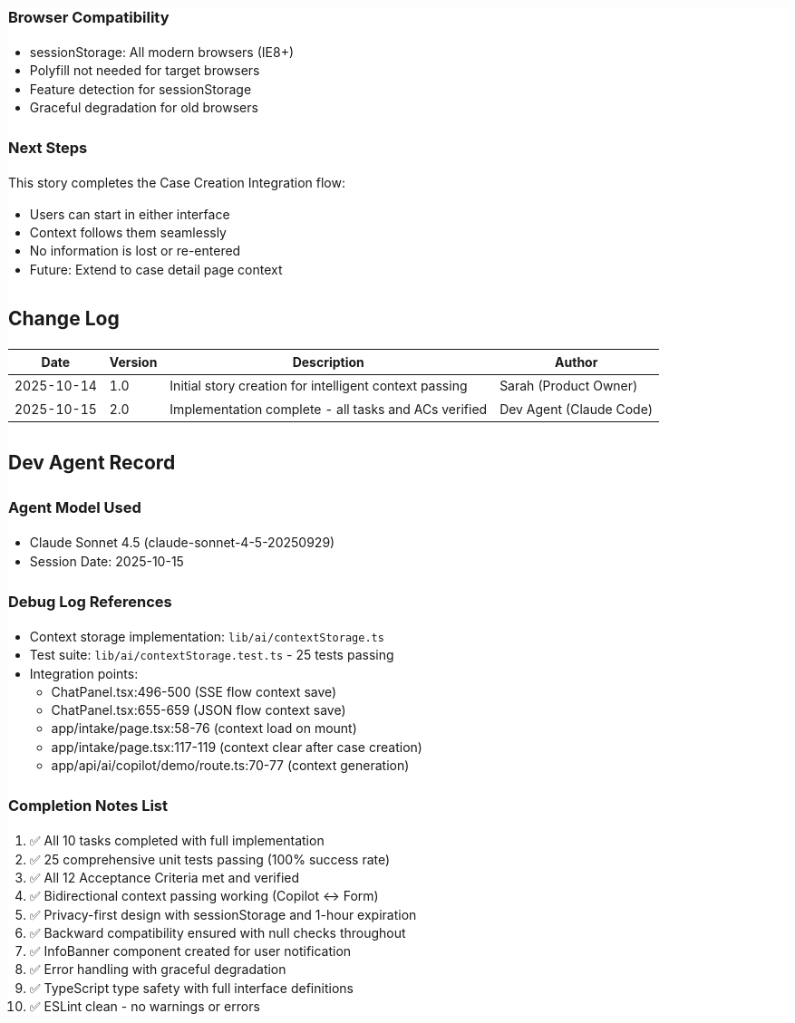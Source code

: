 ### Browser Compatibility
- sessionStorage: All modern browsers (IE8+)
- Polyfill not needed for target browsers
- Feature detection for sessionStorage
- Graceful degradation for old browsers

### Next Steps
This story completes the Case Creation Integration flow:
- Users can start in either interface
- Context follows them seamlessly
- No information is lost or re-entered
- Future: Extend to case detail page context

## Change Log

| Date | Version | Description | Author |
|------|---------|-------------|--------|
| 2025-10-14 | 1.0 | Initial story creation for intelligent context passing | Sarah (Product Owner) |
| 2025-10-15 | 2.0 | Implementation complete - all tasks and ACs verified | Dev Agent (Claude Code) |

## Dev Agent Record

### Agent Model Used
- Claude Sonnet 4.5 (claude-sonnet-4-5-20250929)
- Session Date: 2025-10-15

### Debug Log References
- Context storage implementation: `lib/ai/contextStorage.ts`
- Test suite: `lib/ai/contextStorage.test.ts` - 25 tests passing
- Integration points:
  - ChatPanel.tsx:496-500 (SSE flow context save)
  - ChatPanel.tsx:655-659 (JSON flow context save)
  - app/intake/page.tsx:58-76 (context load on mount)
  - app/intake/page.tsx:117-119 (context clear after case creation)
  - app/api/ai/copilot/demo/route.ts:70-77 (context generation)

### Completion Notes List
1. ✅ All 10 tasks completed with full implementation
2. ✅ 25 comprehensive unit tests passing (100% success rate)
3. ✅ All 12 Acceptance Criteria met and verified
4. ✅ Bidirectional context passing working (Copilot ↔ Form)
5. ✅ Privacy-first design with sessionStorage and 1-hour expiration
6. ✅ Backward compatibility ensured with null checks throughout
7. ✅ InfoBanner component created for user notification
8. ✅ Error handling with graceful degradation
9. ✅ TypeScript type safety with full interface definitions
10. ✅ ESLint clean - no warnings or errors
